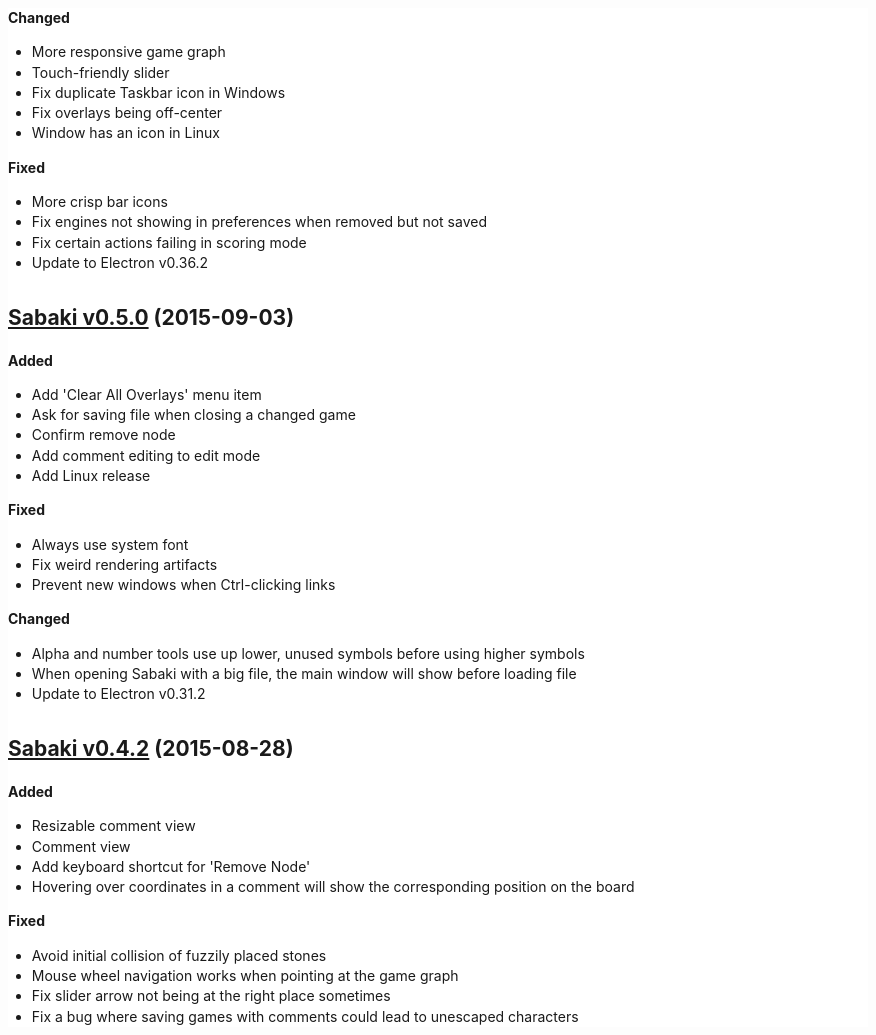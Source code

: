 **Changed**

- More responsive game graph
- Touch-friendly slider
- Fix duplicate Taskbar icon in Windows
- Fix overlays being off-center
- Window has an icon in Linux

**Fixed**

- More crisp bar icons
- Fix engines not showing in preferences when removed but not saved
- Fix certain actions failing in scoring mode
- Update to Electron v0.36.2

## [Sabaki v0.5.0][v0.5.0] (2015-09-03)

**Added**

- Add 'Clear All Overlays' menu item
- Ask for saving file when closing a changed game
- Confirm remove node
- Add comment editing to edit mode
- Add Linux release

**Fixed**

- Always use system font
- Fix weird rendering artifacts
- Prevent new windows when Ctrl-clicking links

**Changed**

- Alpha and number tools use up lower, unused symbols before using higher
  symbols
- When opening Sabaki with a big file, the main window will show before loading
  file
- Update to Electron v0.31.2

## [Sabaki v0.4.2][v0.4.2] (2015-08-28)

**Added**

- Resizable comment view
- Comment view
- Add keyboard shortcut for 'Remove Node'
- Hovering over coordinates in a comment will show the corresponding position on
  the board

**Fixed**

- Avoid initial collision of fuzzily placed stones
- Mouse wheel navigation works when pointing at the game graph
- Fix slider arrow not being at the right place sometimes
- Fix a bug where saving games with comments could lead to unescaped characters


[unreleased]: https://github.com/SabakiHQ/Sabaki/compare/v0.51.0...master
[v0.51.0]: https://github.com/SabakiHQ/Sabaki/compare/v0.50.1...v0.51.0
[v0.50.1]: https://github.com/SabakiHQ/Sabaki/compare/v0.50.0...v0.50.1
[v0.50.0]: https://github.com/SabakiHQ/Sabaki/compare/v0.43.3...v0.50.0
[v0.43.3]: https://github.com/SabakiHQ/Sabaki/compare/v0.43.2...v0.43.3
[v0.43.2]: https://github.com/SabakiHQ/Sabaki/compare/v0.43.1...v0.43.2
[v0.43.1]: https://github.com/SabakiHQ/Sabaki/compare/v0.43.0...v0.43.1
[v0.43.0]: https://github.com/SabakiHQ/Sabaki/compare/v0.42.0...v0.43.0
[v0.42.0]: https://github.com/SabakiHQ/Sabaki/compare/v0.41.0...v0.42.0
[v0.41.0]: https://github.com/SabakiHQ/Sabaki/compare/v0.40.1...v0.41.0
[v0.40.1]: https://github.com/SabakiHQ/Sabaki/compare/v0.40.0...v0.40.1
[v0.40.0]: https://github.com/SabakiHQ/Sabaki/compare/v0.35.1...v0.40.0
[v0.35.1]: https://github.com/SabakiHQ/Sabaki/compare/v0.35.0...v0.35.1
[v0.35.0]: https://github.com/SabakiHQ/Sabaki/compare/v0.34.1...v0.35.0
[v0.34.1]: https://github.com/SabakiHQ/Sabaki/compare/v0.34.0...v0.34.1
[v0.34.0]: https://github.com/SabakiHQ/Sabaki/compare/v0.33.4...v0.34.0
[v0.33.4]: https://github.com/SabakiHQ/Sabaki/compare/v0.33.3...v0.33.4
[v0.33.3]: https://github.com/SabakiHQ/Sabaki/compare/v0.33.2...v0.33.3
[v0.33.2]: https://github.com/SabakiHQ/Sabaki/compare/v0.33.1...v0.33.2
[v0.33.1]: https://github.com/SabakiHQ/Sabaki/compare/v0.33.0...v0.33.1
[v0.33.0]: https://github.com/SabakiHQ/Sabaki/compare/v0.32.2...v0.33.0
[v0.32.2]: https://github.com/SabakiHQ/Sabaki/compare/v0.31.5...v0.32.2
[v0.31.5]: https://github.com/SabakiHQ/Sabaki/compare/v0.31.0...v0.31.5
[v0.31.0]: https://github.com/SabakiHQ/Sabaki/compare/v0.30.3...v0.31.0
[v0.30.3]: https://github.com/SabakiHQ/Sabaki/compare/v0.30.2...v0.30.3
[v0.30.2]: https://github.com/SabakiHQ/Sabaki/compare/v0.30.1...v0.30.2
[v0.30.1]: https://github.com/SabakiHQ/Sabaki/compare/v0.21.0...v0.30.1
[v0.21.0]: https://github.com/SabakiHQ/Sabaki/compare/v0.19.3...v0.21.0
[v0.19.3]: https://github.com/SabakiHQ/Sabaki/compare/v0.18.3...v0.19.3
[v0.18.3]: https://github.com/SabakiHQ/Sabaki/compare/v0.17.2...v0.18.3
[v0.17.2]: https://github.com/SabakiHQ/Sabaki/compare/v0.15.3...v0.17.2
[v0.15.3]: https://github.com/SabakiHQ/Sabaki/compare/v0.14.0...v0.15.3
[v0.14.0]: https://github.com/SabakiHQ/Sabaki/compare/v0.12.4...v0.14.0
[v0.12.4]: https://github.com/SabakiHQ/Sabaki/compare/v0.11.5...v0.12.4
[v0.11.5]: https://github.com/SabakiHQ/Sabaki/compare/v0.11.2...v0.11.5
[v0.11.2]: https://github.com/SabakiHQ/Sabaki/compare/v0.10.1...v0.11.2
[v0.10.1]: https://github.com/SabakiHQ/Sabaki/compare/v0.9.1...v0.10.1
[v0.9.1]: https://github.com/SabakiHQ/Sabaki/compare/v0.8.1...v0.9.1
[v0.8.1]: https://github.com/SabakiHQ/Sabaki/compare/v0.7.6...v0.8.1
[v0.7.6]: https://github.com/SabakiHQ/Sabaki/compare/v0.7.1...v0.7.6
[v0.7.1]: https://github.com/SabakiHQ/Sabaki/compare/v0.5.0...v0.7.1
[v0.5.0]: https://github.com/SabakiHQ/Sabaki/compare/v0.4.2...v0.5.0
[v0.4.2]: https://github.com/SabakiHQ/Sabaki/compare/v0.3.7...v0.4.2
[v0.3.7]: https://github.com/SabakiHQ/Sabaki/compare/v0.3.6...v0.3.7
[v0.3.6]: https://github.com/SabakiHQ/Sabaki/compare/v0.3.5...v0.3.6
[v0.3.5]: https://github.com/SabakiHQ/Sabaki/compare/v0.3.0...v0.3.5
[v0.3.0]: https://github.com/SabakiHQ/Sabaki/compare/v0.1.0...v0.3.0